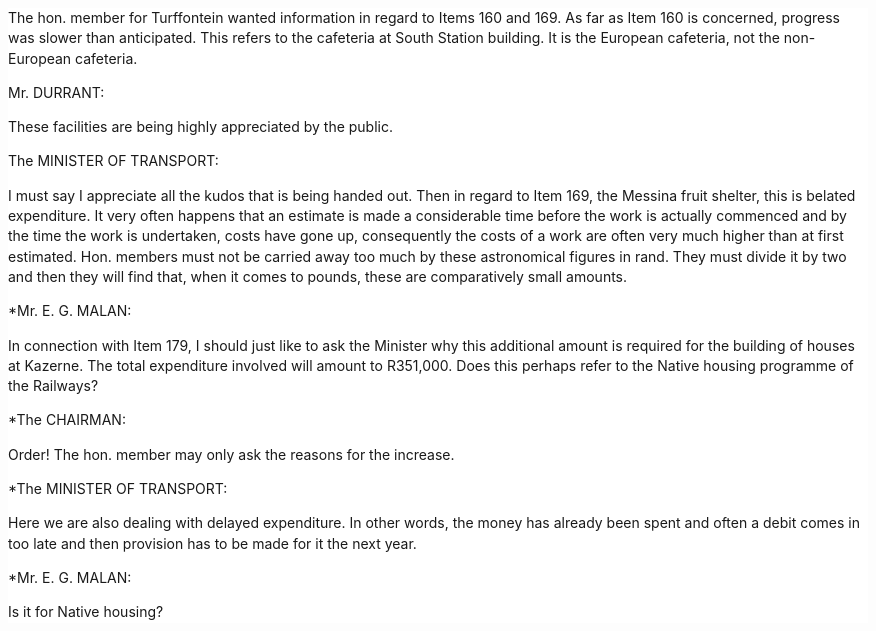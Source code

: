 <p>The hon. member for Turffontein wanted information in regard to Items 160 and 169. As far as Item 160 is concerned, progress was slower than anticipated. This refers to the cafeteria at South Station building. It is the European cafeteria, not the non-European cafeteria.</p>

</speech>

<speech by="#durrant">

<from><span class="col_2163-2164" refersTo="page_1097"/>Mr. <person refersTo="hansard_za">DURRANT</person>:</from>

<p>These facilities are being highly appreciated by the public.</p>

</speech>

<speech by="#minister_of_transport">

<from>The <person refersTo="hansard_za">MINISTER OF TRANSPORT</person>:</from>

<p>I must say I appreciate all the kudos that is being handed out. Then in regard to Item 169, the Messina fruit shelter, this is belated expenditure. It very often happens that an estimate is made a considerable time before the work is actually commenced and by the time the work is undertaken, costs have gone up, consequently the costs of a work are often very much higher than at first estimated. Hon. members must not be carried away too much by these astronomical figures in rand. They must divide it by two and then they will find that, when it comes to pounds, these are comparatively small amounts.</p>

</speech>

<speech by="#malan">

<from>*Mr. <person refersTo="hansard_za">E. G. MALAN</person>:</from>

<p>In connection with Item 179, I should just like to ask the Minister why this additional amount is required for the building of houses at Kazerne. The total expenditure involved will amount to R351,000. Does this perhaps refer to the Native housing programme of the Railways&#x003F;</p>

</speech>

<speech by="#chairman">

<from>*The <person refersTo="hansard_za">CHAIRMAN</person>:</from>

<p>Order! The hon. member may only ask the reasons for the increase.</p>

</speech>

<speech by="#minister_of_transport">

<from>*The <person refersTo="hansard_za">MINISTER OF TRANSPORT</person>:</from>

<p>Here we are also dealing with delayed expenditure. In other words, the money has already been spent and often a debit comes in too late and then provision has to be made for it the next year.</p>

</speech>

<speech by="#malan">

<from>*Mr. <person refersTo="hansard_za">E. G. MALAN</person>:</from>

<p>Is it for Native housing&#x003F;</p>
